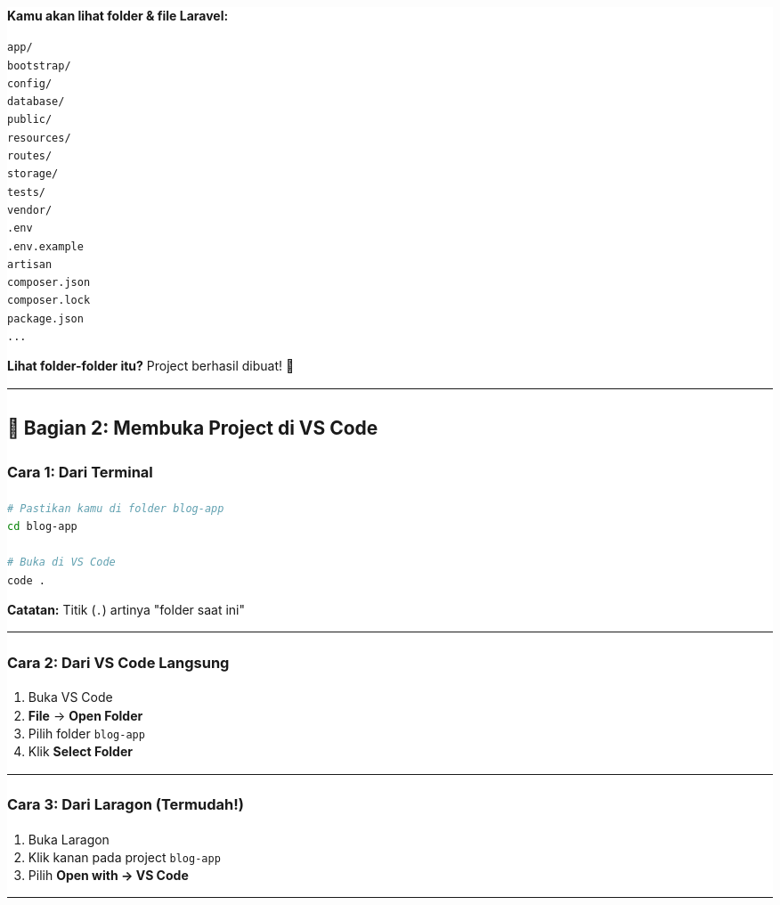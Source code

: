 **Kamu akan lihat folder & file Laravel:**
```
app/
bootstrap/
config/
database/
public/
resources/
routes/
storage/
tests/
vendor/
.env
.env.example
artisan
composer.json
composer.lock
package.json
...
```

**Lihat folder-folder itu?** Project berhasil dibuat! 🎉

---

## 📂 Bagian 2: Membuka Project di VS Code

### Cara 1: Dari Terminal

```bash
# Pastikan kamu di folder blog-app
cd blog-app

# Buka di VS Code
code .
```

**Catatan:** Titik (`.`) artinya "folder saat ini"

---

### Cara 2: Dari VS Code Langsung

1. Buka VS Code
2. **File** → **Open Folder**
3. Pilih folder `blog-app`
4. Klik **Select Folder**

---

### Cara 3: Dari Laragon (Termudah!)

1. Buka Laragon
2. Klik kanan pada project `blog-app`
3. Pilih **Open with → VS Code**

---